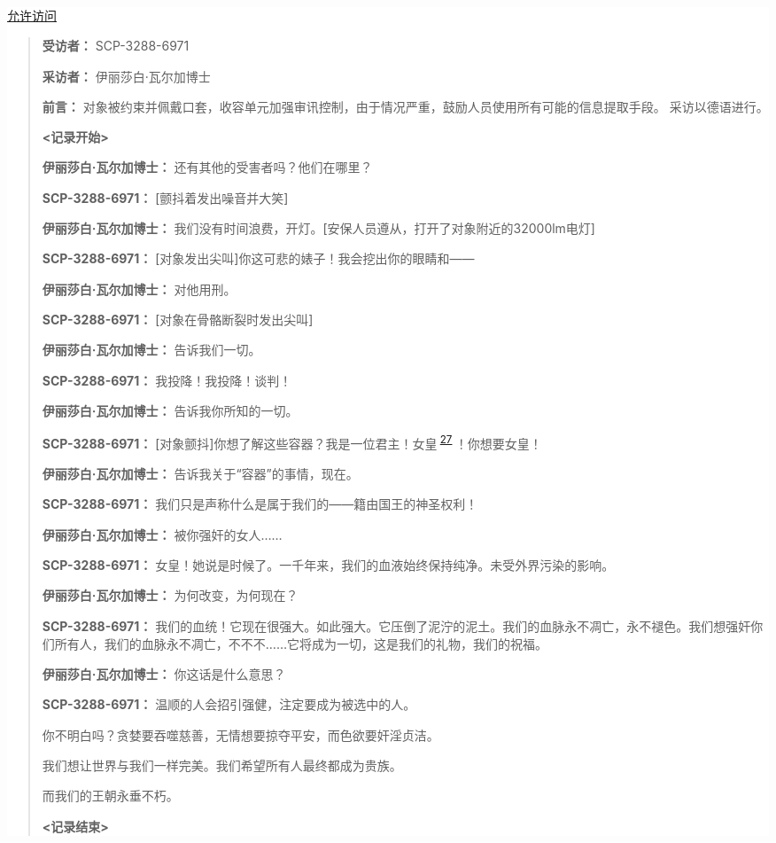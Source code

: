 <a shape='rect' class='collapsible-block-link' href='javascript:;'>&#20801;&#35768;&#35775;&#38382;</a>


> **受访者：**  SCP-3288-6971
> 
> **采访者：** 伊丽莎白·瓦尔加博士
> 
> **前言：** 对象被约束并佩戴口套，收容单元加强审讯控制，由于情况严重，鼓励人员使用所有可能的信息提取手段。 采访以德语进行。
> 
> **<记录开始>** 
> 
> **伊丽莎白·瓦尔加博士：** 还有其他的受害者吗？他们在哪里？
> 
> **SCP-3288-6971：** [颤抖着发出噪音并大笑]
> 
> **伊丽莎白·瓦尔加博士：** 我们没有时间浪费，开灯。[安保人员遵从，打开了对象附近的32000lm电灯]
> 
> **SCP-3288-6971：** [对象发出尖叫]你这可悲的婊子！我会挖出你的眼睛和——
> 
> **伊丽莎白·瓦尔加博士：** 对他用刑。
> 
> **SCP-3288-6971：** [对象在骨骼断裂时发出尖叫]
> 
> **伊丽莎白·瓦尔加博士：** 告诉我们一切。
> 
> **SCP-3288-6971：** 我投降！我投降！谈判！
> 
> **伊丽莎白·瓦尔加博士：** 告诉我你所知的一切。
> 
> **SCP-3288-6971：** [对象颤抖]你想了解这些容器？我是一位君主！女皇<sup class='footnoteref'>
 <a shape='rect' class='footnoteref' id='footnoteref-27' href='javascript:;' onclick='WIKIDOT.page.utils.scrollToReference(&apos;footnote-27&apos;)'>27</a>
</sup>！你想要女皇！
> 
> **伊丽莎白·瓦尔加博士：** 告诉我关于“容器”的事情，现在。
> 
> **SCP-3288-6971：** 我们只是声称什么是属于我们的——籍由国王的神圣权利！
> 
> **伊丽莎白·瓦尔加博士：** 被你强奸的女人……
> 
> **SCP-3288-6971：** 女皇！她说是时候了。一千年来，我们的血液始终保持纯净。未受外界污染的影响。
> 
> **伊丽莎白·瓦尔加博士：** 为何改变，为何现在？
> 
> **SCP-3288-6971：** 我们的血统！它现在很强大。如此强大。它压倒了泥泞的泥土。我们的血脉永不凋亡，永不褪色。我们想强奸你们所有人，我们的血脉永不凋亡，不不不……它将成为一切，这是我们的礼物，我们的祝福。
> 
> **伊丽莎白·瓦尔加博士：** 你这话是什么意思？
> 
> **SCP-3288-6971：** 温顺的人会招引强健，注定要成为被选中的人。
> 
> 你不明白吗？贪婪要吞噬慈善，无情想要掠夺平安，而色欲要奸淫贞洁。
> 
> 我们想让世界与我们一样完美。我们希望所有人最终都成为贵族。
> 
> 而我们的王朝永垂不朽。
> 
> **<记录结束>** 
> 
